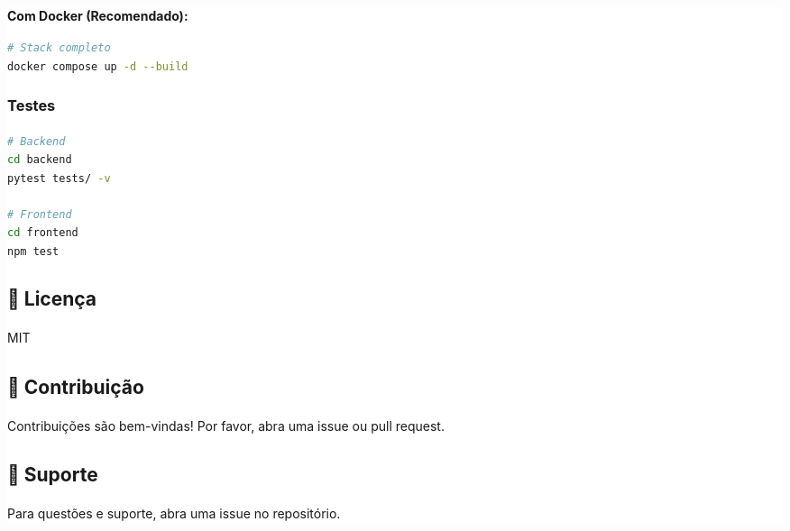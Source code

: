 **Com Docker (Recomendado):**
```bash
# Stack completo
docker compose up -d --build
```

### Testes

```bash
# Backend
cd backend
pytest tests/ -v

# Frontend
cd frontend
npm test
```

## 📝 Licença

MIT

## 🤝 Contribuição

Contribuições são bem-vindas! Por favor, abra uma issue ou pull request.

## 📧 Suporte

Para questões e suporte, abra uma issue no repositório.
